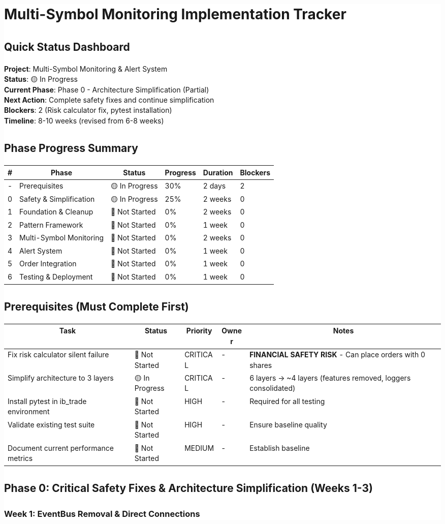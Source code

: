 # Multi-Symbol Monitoring Implementation Tracker

## Quick Status Dashboard

**Project**: Multi-Symbol Monitoring & Alert System  
**Status**: 🟡 In Progress  
**Current Phase**: Phase 0 - Architecture Simplification (Partial)  
**Next Action**: Complete safety fixes and continue simplification  
**Blockers**: 2 (Risk calculator fix, pytest installation)  
**Timeline**: 8-10 weeks (revised from 6-8 weeks)

## Phase Progress Summary

| # | Phase | Status | Progress | Duration | Blockers |
|---|-------|--------|----------|----------|----------|
| - | Prerequisites | 🟡 In Progress | 30% | 2 days | 2 |
| 0 | Safety & Simplification | 🟡 In Progress | 25% | 2 weeks | 0 |
| 1 | Foundation & Cleanup | 🔴 Not Started | 0% | 2 weeks | 0 |
| 2 | Pattern Framework | 🔴 Not Started | 0% | 1 week | 0 |
| 3 | Multi-Symbol Monitoring | 🔴 Not Started | 0% | 2 weeks | 0 |
| 4 | Alert System | 🔴 Not Started | 0% | 1 week | 0 |
| 5 | Order Integration | 🔴 Not Started | 0% | 1 week | 0 |
| 6 | Testing & Deployment | 🔴 Not Started | 0% | 1 week | 0 |

## Prerequisites (Must Complete First)

| Task | Status | Priority | Owner | Notes |
|------|--------|----------|-------|-------|
| Fix risk calculator silent failure | 🔴 Not Started | CRITICAL | - | **FINANCIAL SAFETY RISK** - Can place orders with 0 shares |
| Simplify architecture to 3 layers | 🟡 In Progress | CRITICAL | - | 6 layers → ~4 layers (features removed, loggers consolidated) |
| Install pytest in ib_trade environment | 🔴 Not Started | HIGH | - | Required for all testing |
| Validate existing test suite | 🔴 Not Started | HIGH | - | Ensure baseline quality |
| Document current performance metrics | 🔴 Not Started | MEDIUM | - | Establish baseline |

## Phase 0: Critical Safety Fixes & Architecture Simplification (Weeks 1-3)

### Week 1: EventBus Removal & Direct Connections
